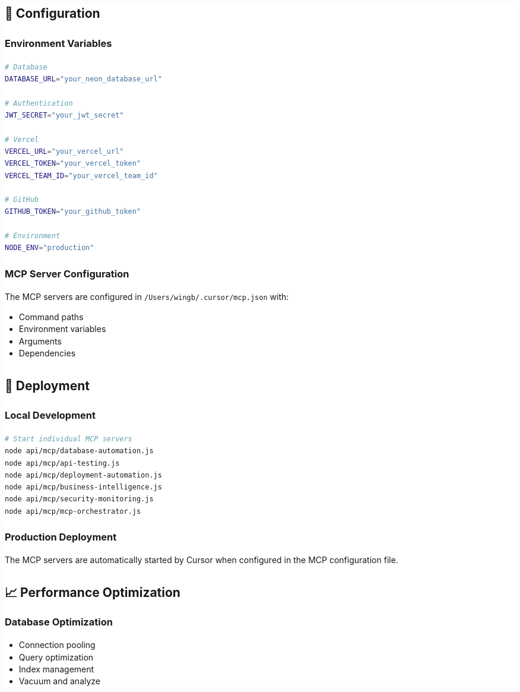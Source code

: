 ## 🔧 **Configuration**

### **Environment Variables**
```bash
# Database
DATABASE_URL="your_neon_database_url"

# Authentication
JWT_SECRET="your_jwt_secret"

# Vercel
VERCEL_URL="your_vercel_url"
VERCEL_TOKEN="your_vercel_token"
VERCEL_TEAM_ID="your_vercel_team_id"

# GitHub
GITHUB_TOKEN="your_github_token"

# Environment
NODE_ENV="production"
```

### **MCP Server Configuration**
The MCP servers are configured in `/Users/wingb/.cursor/mcp.json` with:
- Command paths
- Environment variables
- Arguments
- Dependencies

## 🚀 **Deployment**

### **Local Development**
```bash
# Start individual MCP servers
node api/mcp/database-automation.js
node api/mcp/api-testing.js
node api/mcp/deployment-automation.js
node api/mcp/business-intelligence.js
node api/mcp/security-monitoring.js
node api/mcp/mcp-orchestrator.js
```

### **Production Deployment**
The MCP servers are automatically started by Cursor when configured in the MCP configuration file.

## 📈 **Performance Optimization**

### **Database Optimization**
- Connection pooling
- Query optimization
- Index management
- Vacuum and analyze
